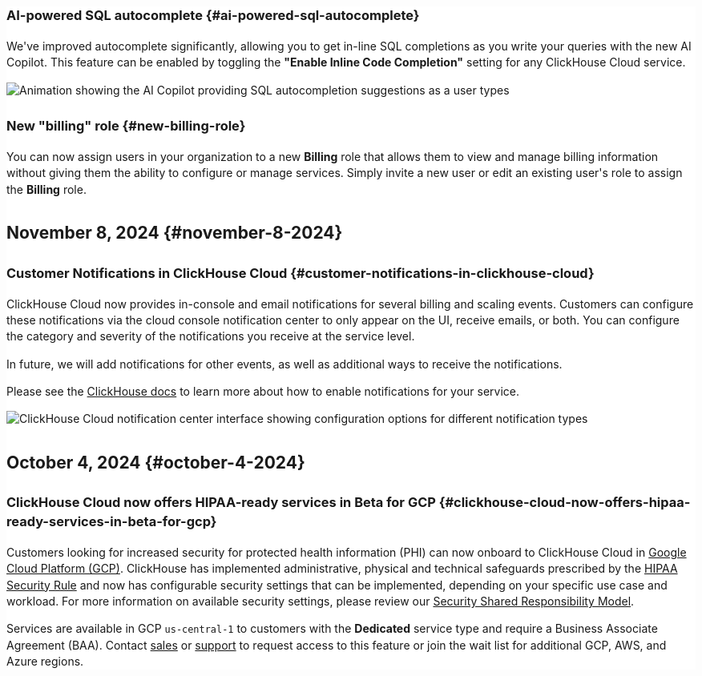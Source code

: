 ### AI-powered SQL autocomplete {#ai-powered-sql-autocomplete}

We've improved autocomplete significantly, allowing you to get in-line SQL completions as you write your queries with the new AI Copilot.  This feature can be enabled by toggling the **"Enable Inline Code Completion"** setting for any ClickHouse Cloud service.

<Image img={copilot} size="lg" alt="Animation showing the AI Copilot providing SQL autocompletion suggestions as a user types" border />

### New "billing" role {#new-billing-role}

You can now assign users in your organization to a new **Billing** role that allows them to view and manage billing information without giving them the ability to configure or manage services. Simply invite a new user or edit an existing user's role to assign the **Billing** role.

## November 8, 2024 {#november-8-2024}

### Customer Notifications in ClickHouse Cloud {#customer-notifications-in-clickhouse-cloud}

ClickHouse Cloud now provides in-console and email notifications for several billing and scaling events. Customers can configure these notifications via the cloud console notification center to only appear on the UI, receive emails, or both. You can configure the category and severity of the notifications you receive at the service level.

In future, we will add notifications for other events, as well as additional ways to receive the notifications.

Please see the [ClickHouse docs](/cloud/notifications) to learn more about how to enable notifications for your service.

<Image img={notifications} size="lg" alt="ClickHouse Cloud notification center interface showing configuration options for different notification types" border />

<br />

## October 4, 2024 {#october-4-2024}

### ClickHouse Cloud now offers HIPAA-ready services in Beta for GCP {#clickhouse-cloud-now-offers-hipaa-ready-services-in-beta-for-gcp}

Customers looking for increased security for protected health information (PHI) can now onboard to ClickHouse Cloud in [Google Cloud Platform (GCP)](https://cloud.google.com/). ClickHouse has implemented administrative, physical and technical safeguards prescribed by the [HIPAA Security Rule](https://www.hhs.gov/hipaa/for-professionals/security/index.html) and now has configurable security settings that can be implemented, depending on your specific use case and workload. For more information on available security settings, please review our [Security Shared Responsibility Model](/cloud/security/shared-responsibility-model).

Services are available in GCP `us-central-1` to customers with the **Dedicated** service type and require a Business Associate Agreement (BAA). Contact [sales](mailto:sales@clickhouse.com) or [support](https://clickhouse.com/support/program) to request access to this feature or join the wait list for additional GCP, AWS, and Azure regions.
